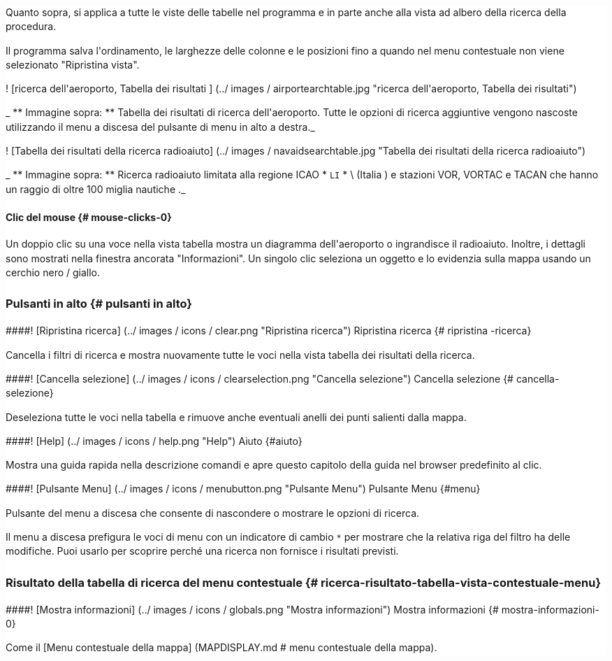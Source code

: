Quanto sopra, si applica a tutte le viste delle tabelle nel programma e in parte anche alla vista ad albero della ricerca della procedura.

Il programma salva l'ordinamento, le larghezze delle colonne e le posizioni fino a quando nel menu contestuale non viene selezionato "Ripristina vista".

! [ricerca dell'aeroporto, Tabella dei risultati ] (../ images / airportearchtable.jpg "ricerca dell'aeroporto, Tabella dei risultati")

_ ** Immagine sopra: ** Tabella dei risultati di ricerca dell'aeroporto. Tutte le opzioni di ricerca aggiuntive vengono nascoste utilizzando il menu a discesa del pulsante di menu in alto a destra._

! [Tabella dei risultati della ricerca radioaiuto] (../ images / navaidsearchtable.jpg "Tabella dei risultati della ricerca radioaiuto")

_ ** Immagine sopra: ** Ricerca radioaiuto limitata alla regione ICAO * `LI` * \ (Italia \) e stazioni VOR, VORTAC e TACAN che hanno un raggio di oltre 100 miglia nautiche ._

#### Clic del mouse {# mouse-clicks-0}

Un doppio clic su una voce nella vista tabella mostra un diagramma dell'aeroporto o ingrandisce il radioaiuto. Inoltre, i dettagli sono mostrati nella finestra ancorata "Informazioni". Un singolo clic seleziona un oggetto e lo evidenzia sulla mappa usando un cerchio nero / giallo.


### Pulsanti in alto {# pulsanti in alto}

####! [Ripristina ricerca] (../ images / icons / clear.png "Ripristina ricerca") Ripristina ricerca {# ripristina -ricerca}

Cancella i filtri di ricerca e mostra nuovamente tutte le voci nella vista tabella dei risultati della ricerca.

####! [Cancella selezione] (../ images / icons / clearselection.png "Cancella selezione") Cancella selezione {# cancella-selezione}

Deseleziona tutte le voci nella tabella e rimuove anche eventuali anelli dei punti salienti dalla mappa.

####! [Help] (../ images / icons / help.png "Help") Aiuto {#aiuto}

Mostra una guida rapida nella descrizione comandi e apre questo capitolo della guida nel browser predefinito al clic.

####! [Pulsante Menu] (../ images / icons / menubutton.png "Pulsante Menu") Pulsante Menu {#menu}

Pulsante del menu a discesa che consente di nascondere o mostrare le opzioni di ricerca.

Il menu a discesa prefigura le voci di menu con un indicatore di cambio `*` per mostrare che la relativa riga del filtro ha delle modifiche. Puoi usarlo per scoprire perché una ricerca non fornisce i risultati previsti.

### Risultato della tabella di ricerca del menu contestuale  {# ricerca-risultato-tabella-vista-contestuale-menu}

####! [Mostra informazioni] (../ images / icons / globals.png "Mostra informazioni") Mostra informazioni {# mostra-informazioni-0}

Come il [Menu contestuale della mappa] (MAPDISPLAY.md # menu contestuale della mappa).
